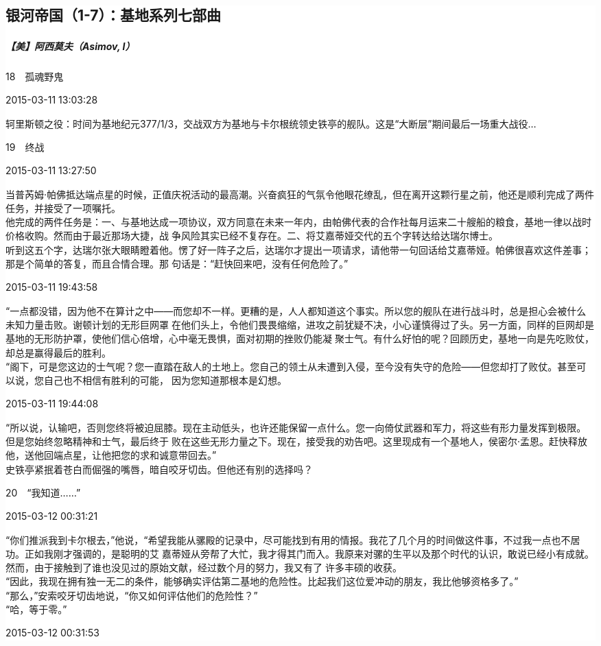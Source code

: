 ## 银河帝国（1-7）：基地系列七部曲

##### 【美】阿西莫夫（Asimov, I）

  

  18　孤魂野鬼

  

2015-03-11 13:03:28

轲里斯顿之役：时间为基地纪元377/1/3，交战双方为基地与卡尔根统领史铁亭的舰队。这是“大断层”期间最后一场重大战役…

  

  19　终战

  

2015-03-11 13:27:50

当普芮姆·帕佛抵达端点星的时候，正值庆祝活动的最高潮。兴奋疯狂的气氛令他眼花缭乱，但在离开这颗行星之前，他还是顺利完成了两件任务，并接受了一项嘱托。  
他完成的两件任务是：一、与基地达成一项协议，双方同意在未来一年内，由帕佛代表的合作社每月运来二十艘船的粮食，基地一律以战时价格收购。然而由于最近那场大捷，战
争风险其实已经不复存在。二、将艾嘉蒂娅交代的五个字转达给达瑞尔博士。  
听到这五个字，达瑞尔张大眼睛瞪着他。愣了好一阵子之后，达瑞尔才提出一项请求，请他带一句回话给艾嘉蒂娅。帕佛很喜欢这件差事；那是个简单的答复，而且合情合理。那
句话是：“赶快回来吧，没有任何危险了。”

  

2015-03-11 19:43:58

“一点都没错，因为他不在算计之中——而您却不一样。更糟的是，人人都知道这个事实。所以您的舰队在进行战斗时，总是担心会被什么未知力量击败。谢顿计划的无形巨网罩
在他们头上，令他们畏畏缩缩，进攻之前犹疑不决，小心谨慎得过了头。另一方面，同样的巨网却是基地的无形防护罩，使他们信心倍增，心中毫无畏惧，面对初期的挫败仍能凝
聚士气。有什么好怕的呢？回顾历史，基地一向是先吃败仗，却总是赢得最后的胜利。  
“阁下，可是您这边的士气呢？您一直踏在敌人的土地上。您自己的领土从未遭到入侵，至今没有失守的危险——但您却打了败仗。甚至可以说，您自己也不相信有胜利的可能，
因为您知道那根本是幻想。

  

2015-03-11 19:44:08

“所以说，认输吧，否则您终将被迫屈膝。现在主动低头，也许还能保留一点什么。您一向倚仗武器和军力，将这些有形力量发挥到极限。但是您始终忽略精神和士气，最后终于
败在这些无形力量之下。现在，接受我的劝告吧。这里现成有一个基地人，侯密尔·孟恩。赶快释放他，送他回端点星，让他把您的求和诚意带回去。”  
史铁亭紧抿着苍白而倔强的嘴唇，暗自咬牙切齿。但他还有别的选择吗？

  

  20　“我知道……”

  

2015-03-12 00:31:21

“你们推派我到卡尔根去，”他说，“希望我能从骡殿的记录中，尽可能找到有用的情报。我花了几个月的时间做这件事，不过我一点也不居功。正如我刚才强调的，是聪明的艾
嘉蒂娅从旁帮了大忙，我才得其门而入。我原来对骡的生平以及那个时代的认识，敢说已经小有成就。然而，由于接触到了谁也没见过的原始文献，经过数个月的努力，我又有了
许多丰硕的收获。  
“因此，我现在拥有独一无二的条件，能够确实评估第二基地的危险性。比起我们这位爱冲动的朋友，我比他够资格多了。”  
“那么，”安索咬牙切齿地说，“你又如何评估他们的危险性？”  
“哈，等于零。”

  

2015-03-12 00:31:53
